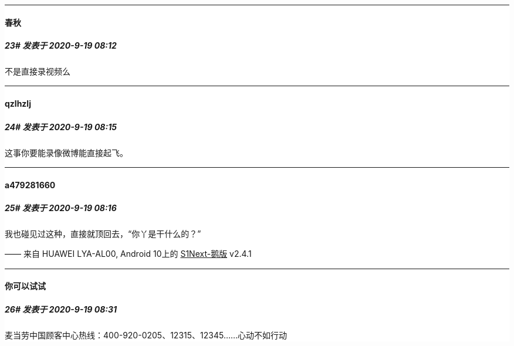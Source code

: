 





*****

####  春秋  
##### 23#       发表于 2020-9-19 08:12




不是直接录视频么







*****

####  qzlhzlj  
##### 24#       发表于 2020-9-19 08:15




这事你要能录像微博能直接起飞。







*****

####  a479281660  
##### 25#       发表于 2020-9-19 08:16




我也碰见过这种，直接就顶回去，“你丫是干什么的？”

—— 来自 HUAWEI LYA-AL00, Android 10上的 [S1Next-鹅版](https://github.com/ykrank/S1-Next/releases) v2.4.1







*****

####  你可以试试  
##### 26#       发表于 2020-9-19 08:31




麦当劳中国顾客中心热线：400-920-0205、12315、12345……心动不如行动






